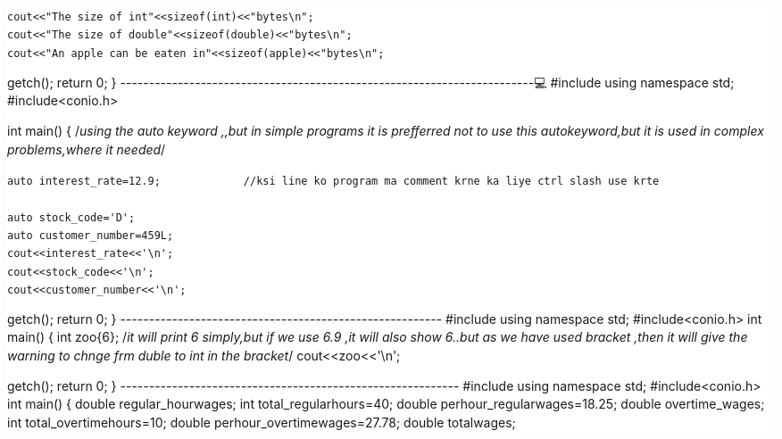 	cout<<"The size of int"<<sizeof(int)<<"bytes\n";
	cout<<"The size of double"<<sizeof(double)<<"bytes\n";
	cout<<"An apple can be eaten in"<<sizeof(apple)<<"bytes\n";
	


getch();
return 0;
}
                                    ------------------------------------------------------------------------💻
#include<iostream>
using namespace std;
#include<conio.h>

int main()
{                                                /*using the auto keyword ,,but in simple programs
                                                  it is prefferred not to use this autokeyword,but it is used
                                                  in complex problems,where it needed*/
                                                   
	auto interest_rate=12.9;             //ksi line ko program ma comment krne ka liye ctrl slash use krte
	
	auto stock_code='D';
	auto customer_number=459L;
	cout<<interest_rate<<'\n';
	cout<<stock_code<<'\n';
	cout<<customer_number<<'\n';


getch();
return 0;
}
                                         --------------------------------------------------------
#include<iostream>
using namespace std;
#include<conio.h>
int main()
{
	int zoo{6};           /*it will print 6 simply,but if we use 6.9 ,it will also show 6..but
	                        as we have used bracket ,then it will give the warning to chnge frm duble to
	                        int in the bracket*/
	cout<<zoo<<'\n';


getch();
return 0;
}
                                       -----------------------------------------------------------
#include<iostream>
using namespace std;
#include<conio.h>
int main()
{
    double regular_hourwages;
    int total_regularhours=40;
    double perhour_regularwages=18.25;
    double overtime_wages;
    int total_overtimehours=10;
    double perhour_overtimewages=27.78;
    double totalwages;
    